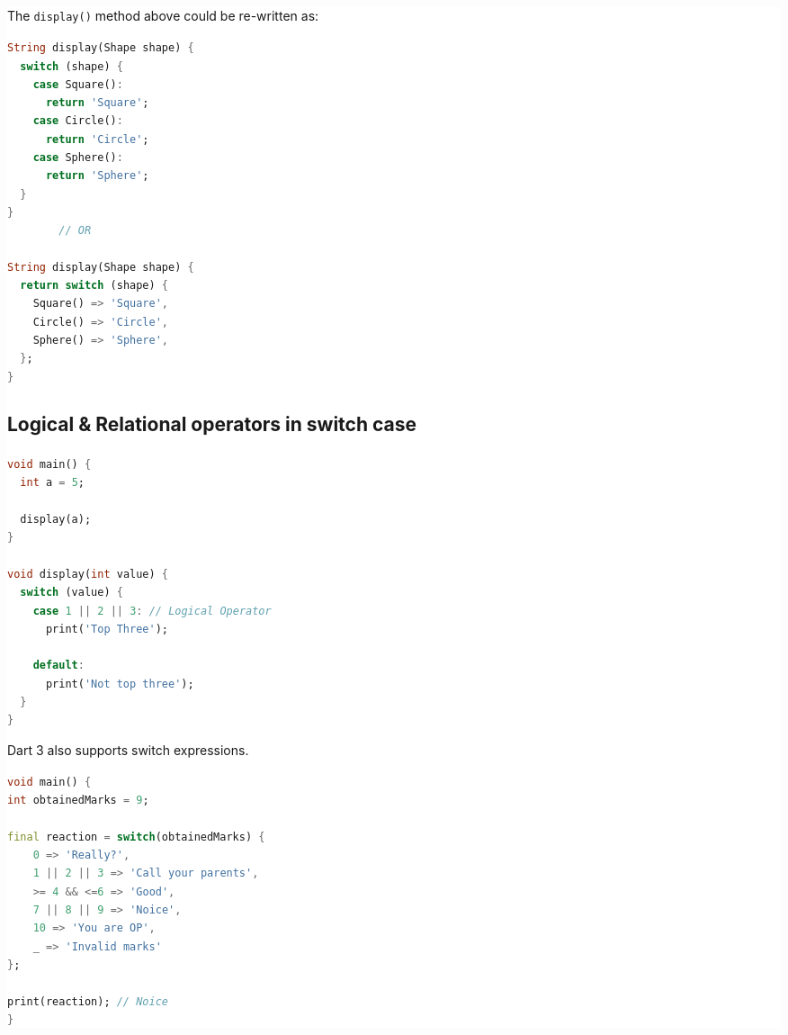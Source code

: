 The `display()` method above could be re-written as:

```dart
String display(Shape shape) {
  switch (shape) {
    case Square():
      return 'Square';
    case Circle():
      return 'Circle';
    case Sphere():
      return 'Sphere';
  }
}
        // OR

String display(Shape shape) {
  return switch (shape) {
    Square() => 'Square',
    Circle() => 'Circle',
    Sphere() => 'Sphere',
  };
}
```

## Logical & Relational operators in switch case

```dart
void main() {
  int a = 5;

  display(a);
}

void display(int value) {
  switch (value) {
    case 1 || 2 || 3: // Logical Operator
      print('Top Three');

    default:
      print('Not top three');
  }
}
```

Dart 3 also supports switch expressions.

```dart
void main() {
int obtainedMarks = 9;

final reaction = switch(obtainedMarks) {
    0 => 'Really?',
    1 || 2 || 3 => 'Call your parents',
    >= 4 && <=6 => 'Good',
    7 || 8 || 9 => 'Noice',
    10 => 'You are OP',
    _ => 'Invalid marks'
};

print(reaction); // Noice
}
```
